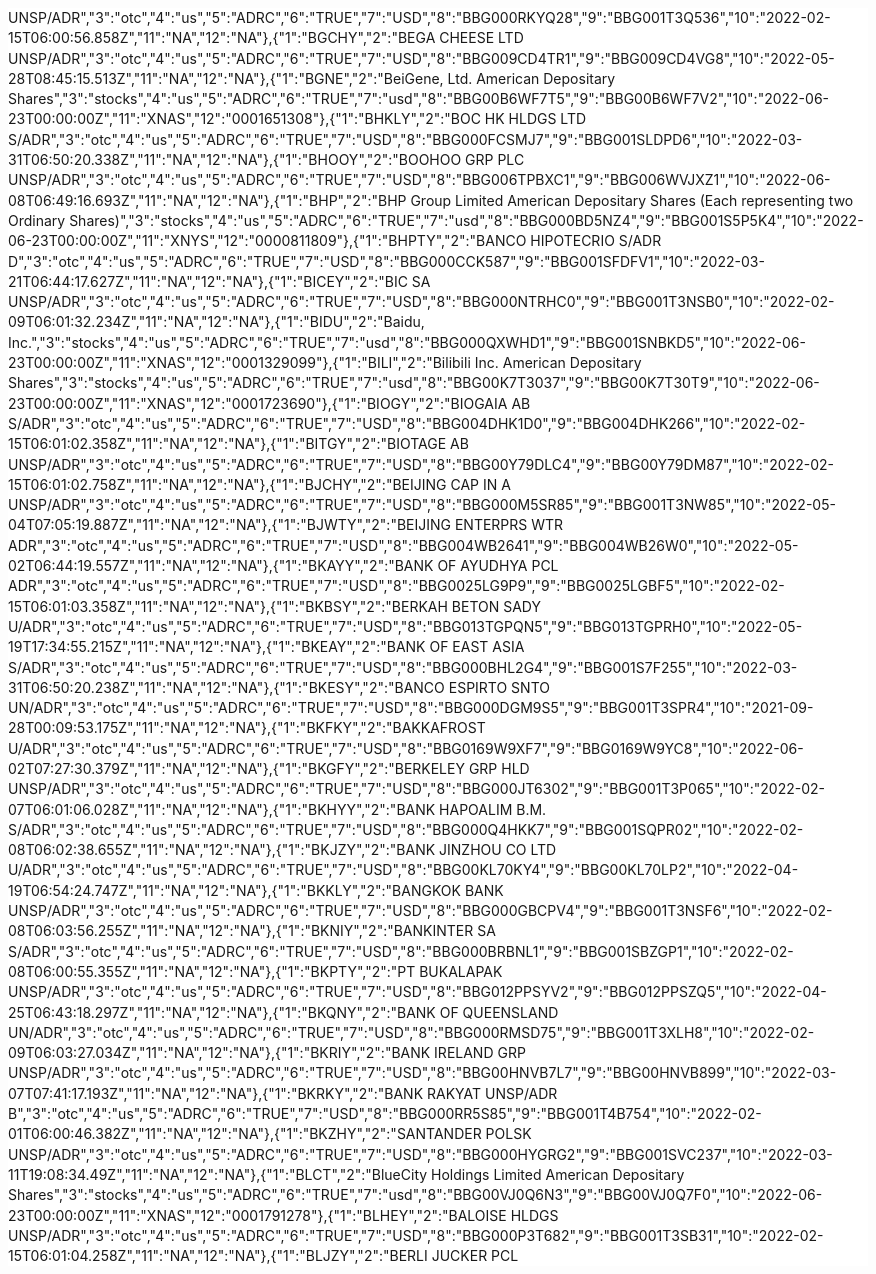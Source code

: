 UNSP/ADR","3":"otc","4":"us","5":"ADRC","6":"TRUE","7":"USD","8":"BBG000RKYQ28","9":"BBG001T3Q536","10":"2022-02-15T06:00:56.858Z","11":"NA","12":"NA"},{"1":"BGCHY","2":"BEGA CHEESE LTD UNSP/ADR","3":"otc","4":"us","5":"ADRC","6":"TRUE","7":"USD","8":"BBG009CD4TR1","9":"BBG009CD4VG8","10":"2022-05-28T08:45:15.513Z","11":"NA","12":"NA"},{"1":"BGNE","2":"BeiGene, Ltd. American Depositary Shares","3":"stocks","4":"us","5":"ADRC","6":"TRUE","7":"usd","8":"BBG00B6WF7T5","9":"BBG00B6WF7V2","10":"2022-06-23T00:00:00Z","11":"XNAS","12":"0001651308"},{"1":"BHKLY","2":"BOC HK HLDGS LTD S/ADR","3":"otc","4":"us","5":"ADRC","6":"TRUE","7":"USD","8":"BBG000FCSMJ7","9":"BBG001SLDPD6","10":"2022-03-31T06:50:20.338Z","11":"NA","12":"NA"},{"1":"BHOOY","2":"BOOHOO GRP PLC UNSP/ADR","3":"otc","4":"us","5":"ADRC","6":"TRUE","7":"USD","8":"BBG006TPBXC1","9":"BBG006WVJXZ1","10":"2022-06-08T06:49:16.693Z","11":"NA","12":"NA"},{"1":"BHP","2":"BHP Group Limited American Depositary Shares (Each representing two Ordinary Shares)","3":"stocks","4":"us","5":"ADRC","6":"TRUE","7":"usd","8":"BBG000BD5NZ4","9":"BBG001S5P5K4","10":"2022-06-23T00:00:00Z","11":"XNYS","12":"0000811809"},{"1":"BHPTY","2":"BANCO HIPOTECRIO S/ADR D","3":"otc","4":"us","5":"ADRC","6":"TRUE","7":"USD","8":"BBG000CCK587","9":"BBG001SFDFV1","10":"2022-03-21T06:44:17.627Z","11":"NA","12":"NA"},{"1":"BICEY","2":"BIC SA UNSP/ADR","3":"otc","4":"us","5":"ADRC","6":"TRUE","7":"USD","8":"BBG000NTRHC0","9":"BBG001T3NSB0","10":"2022-02-09T06:01:32.234Z","11":"NA","12":"NA"},{"1":"BIDU","2":"Baidu, Inc.","3":"stocks","4":"us","5":"ADRC","6":"TRUE","7":"usd","8":"BBG000QXWHD1","9":"BBG001SNBKD5","10":"2022-06-23T00:00:00Z","11":"XNAS","12":"0001329099"},{"1":"BILI","2":"Bilibili Inc. American Depositary Shares","3":"stocks","4":"us","5":"ADRC","6":"TRUE","7":"usd","8":"BBG00K7T3037","9":"BBG00K7T30T9","10":"2022-06-23T00:00:00Z","11":"XNAS","12":"0001723690"},{"1":"BIOGY","2":"BIOGAIA AB S/ADR","3":"otc","4":"us","5":"ADRC","6":"TRUE","7":"USD","8":"BBG004DHK1D0","9":"BBG004DHK266","10":"2022-02-15T06:01:02.358Z","11":"NA","12":"NA"},{"1":"BITGY","2":"BIOTAGE AB UNSP/ADR","3":"otc","4":"us","5":"ADRC","6":"TRUE","7":"USD","8":"BBG00Y79DLC4","9":"BBG00Y79DM87","10":"2022-02-15T06:01:02.758Z","11":"NA","12":"NA"},{"1":"BJCHY","2":"BEIJING CAP IN A UNSP/ADR","3":"otc","4":"us","5":"ADRC","6":"TRUE","7":"USD","8":"BBG000M5SR85","9":"BBG001T3NW85","10":"2022-05-04T07:05:19.887Z","11":"NA","12":"NA"},{"1":"BJWTY","2":"BEIJING ENTERPRS WTR ADR","3":"otc","4":"us","5":"ADRC","6":"TRUE","7":"USD","8":"BBG004WB2641","9":"BBG004WB26W0","10":"2022-05-02T06:44:19.557Z","11":"NA","12":"NA"},{"1":"BKAYY","2":"BANK OF AYUDHYA PCL ADR","3":"otc","4":"us","5":"ADRC","6":"TRUE","7":"USD","8":"BBG0025LG9P9","9":"BBG0025LGBF5","10":"2022-02-15T06:01:03.358Z","11":"NA","12":"NA"},{"1":"BKBSY","2":"BERKAH BETON SADY U/ADR","3":"otc","4":"us","5":"ADRC","6":"TRUE","7":"USD","8":"BBG013TGPQN5","9":"BBG013TGPRH0","10":"2022-05-19T17:34:55.215Z","11":"NA","12":"NA"},{"1":"BKEAY","2":"BANK OF EAST ASIA S/ADR","3":"otc","4":"us","5":"ADRC","6":"TRUE","7":"USD","8":"BBG000BHL2G4","9":"BBG001S7F255","10":"2022-03-31T06:50:20.238Z","11":"NA","12":"NA"},{"1":"BKESY","2":"BANCO ESPIRTO SNTO UN/ADR","3":"otc","4":"us","5":"ADRC","6":"TRUE","7":"USD","8":"BBG000DGM9S5","9":"BBG001T3SPR4","10":"2021-09-28T00:09:53.175Z","11":"NA","12":"NA"},{"1":"BKFKY","2":"BAKKAFROST U/ADR","3":"otc","4":"us","5":"ADRC","6":"TRUE","7":"USD","8":"BBG0169W9XF7","9":"BBG0169W9YC8","10":"2022-06-02T07:27:30.379Z","11":"NA","12":"NA"},{"1":"BKGFY","2":"BERKELEY GRP HLD UNSP/ADR","3":"otc","4":"us","5":"ADRC","6":"TRUE","7":"USD","8":"BBG000JT6302","9":"BBG001T3P065","10":"2022-02-07T06:01:06.028Z","11":"NA","12":"NA"},{"1":"BKHYY","2":"BANK HAPOALIM B.M. S/ADR","3":"otc","4":"us","5":"ADRC","6":"TRUE","7":"USD","8":"BBG000Q4HKK7","9":"BBG001SQPR02","10":"2022-02-08T06:02:38.655Z","11":"NA","12":"NA"},{"1":"BKJZY","2":"BANK JINZHOU CO LTD U/ADR","3":"otc","4":"us","5":"ADRC","6":"TRUE","7":"USD","8":"BBG00KL70KY4","9":"BBG00KL70LP2","10":"2022-04-19T06:54:24.747Z","11":"NA","12":"NA"},{"1":"BKKLY","2":"BANGKOK BANK UNSP/ADR","3":"otc","4":"us","5":"ADRC","6":"TRUE","7":"USD","8":"BBG000GBCPV4","9":"BBG001T3NSF6","10":"2022-02-08T06:03:56.255Z","11":"NA","12":"NA"},{"1":"BKNIY","2":"BANKINTER SA S/ADR","3":"otc","4":"us","5":"ADRC","6":"TRUE","7":"USD","8":"BBG000BRBNL1","9":"BBG001SBZGP1","10":"2022-02-08T06:00:55.355Z","11":"NA","12":"NA"},{"1":"BKPTY","2":"PT BUKALAPAK UNSP/ADR","3":"otc","4":"us","5":"ADRC","6":"TRUE","7":"USD","8":"BBG012PPSYV2","9":"BBG012PPSZQ5","10":"2022-04-25T06:43:18.297Z","11":"NA","12":"NA"},{"1":"BKQNY","2":"BANK OF QUEENSLAND UN/ADR","3":"otc","4":"us","5":"ADRC","6":"TRUE","7":"USD","8":"BBG000RMSD75","9":"BBG001T3XLH8","10":"2022-02-09T06:03:27.034Z","11":"NA","12":"NA"},{"1":"BKRIY","2":"BANK IRELAND GRP UNSP/ADR","3":"otc","4":"us","5":"ADRC","6":"TRUE","7":"USD","8":"BBG00HNVB7L7","9":"BBG00HNVB899","10":"2022-03-07T07:41:17.193Z","11":"NA","12":"NA"},{"1":"BKRKY","2":"BANK RAKYAT UNSP/ADR B","3":"otc","4":"us","5":"ADRC","6":"TRUE","7":"USD","8":"BBG000RR5S85","9":"BBG001T4B754","10":"2022-02-01T06:00:46.382Z","11":"NA","12":"NA"},{"1":"BKZHY","2":"SANTANDER POLSK UNSP/ADR","3":"otc","4":"us","5":"ADRC","6":"TRUE","7":"USD","8":"BBG000HYGRG2","9":"BBG001SVC237","10":"2022-03-11T19:08:34.49Z","11":"NA","12":"NA"},{"1":"BLCT","2":"BlueCity Holdings Limited American Depositary Shares","3":"stocks","4":"us","5":"ADRC","6":"TRUE","7":"usd","8":"BBG00VJ0Q6N3","9":"BBG00VJ0Q7F0","10":"2022-06-23T00:00:00Z","11":"XNAS","12":"0001791278"},{"1":"BLHEY","2":"BALOISE HLDGS UNSP/ADR","3":"otc","4":"us","5":"ADRC","6":"TRUE","7":"USD","8":"BBG000P3T682","9":"BBG001T3SB31","10":"2022-02-15T06:01:04.258Z","11":"NA","12":"NA"},{"1":"BLJZY","2":"BERLI JUCKER PCL